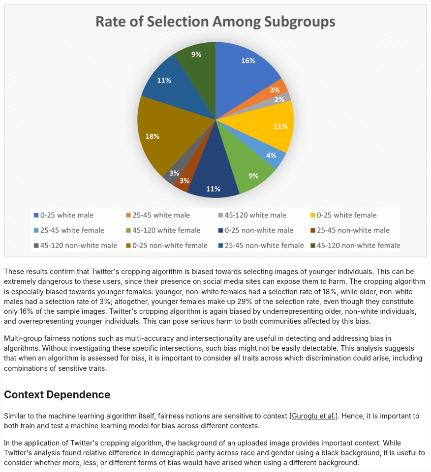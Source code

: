 ![Pie chart showing that the model chooses more females than males, particularly younger females, such as non-white females at 18%](/results/intersectionality_parity.png)

These results confirm that Twitter's cropping algorithm is biased towards selecting images of younger individuals. This can be extremely dangerous to these users, since their presence on social media sites can expose them to harm. The cropping algorithm is especially biased towards younger females: younger, non-white females had a selection rate of 18%, while older, non-white males had a selection rate of 3%; altogether, younger females make up 29% of the selection rate, even though they constitute only 16% of the sample images. Twitter's cropping algorithm is again biased by underrepresenting older, non-white individuals, and overrepresenting younger individuals. This can pose serious harm to both communities affected by this bias.

Multi-group fairness notions such as multi-accuracy and intersectionality are useful in detecting and addressing bias in algorithms. Without investigating these specific intersections, such bias might not be easily detectable. This analysis suggests that when an algorithm is assessed for bias, it is important to consider all traits across which discrimination could arise, including combinations of sensitive traits. 

## Context Dependence

Similar to the machine learning algorithm itself, fairness notions are sensitive to context [[Guroglu et al.](https://doi.org/10.1093/scan/nsq013)]. Hence, it is important to both train and test a machine learning model for bias across different contexts.

In the application of Twitter's cropping algorithm, the background of an uploaded image provides important context. While Twitter's analysis found relative difference in demographic parity across race and gender using a black background, it is useful to consider whether more, less, or different forms of bias would have arised when using a different background.
